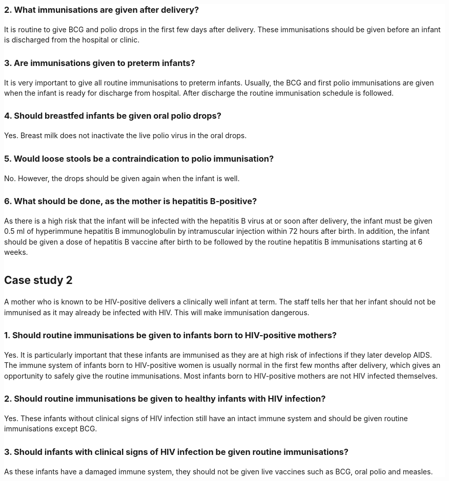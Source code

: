 ### 2. What immunisations are given after delivery?

It is routine to give BCG and polio drops in the first few days after delivery. These immunisations should be given before an infant is discharged from the hospital or clinic.

### 3. Are immunisations given to preterm infants?

It is very important to give all routine immunisations to preterm infants. Usually, the BCG and first polio immunisations are given when the infant is ready for discharge from hospital. After discharge the routine immunisation schedule is followed.

### 4. Should breastfed infants be given oral polio drops?

Yes. Breast milk does not inactivate the live polio virus in the oral drops.

### 5. Would loose stools be a contraindication to polio immunisation?

No. However, the drops should be given again when the infant is well.

### 6. What should be done, as the mother is hepatitis B-positive?

As there is a high risk that the infant will be infected with the hepatitis B virus at or soon after delivery, the infant must be given 0.5 ml of hyperimmune hepatitis B immunoglobulin by intramuscular injection within 72 hours after birth. In addition, the infant should be given a dose of hepatitis B vaccine after birth to be followed by the routine hepatitis B immunisations starting at 6 weeks.

## Case study 2

A mother who is known to be HIV-positive delivers a clinically well infant at term. The staff tells her that her infant should not be immunised as it may already be infected with HIV. This will make immunisation dangerous.

### 1. Should routine immunisations be given to infants born to HIV-positive mothers?

Yes. It is particularly important that these infants are immunised as they are at high risk of infections if they later develop AIDS. The immune system of infants born to HIV-positive women is usually normal in the first few months after delivery, which gives an opportunity to safely give the routine immunisations. Most infants born to HIV-positive mothers are not HIV infected themselves.

### 2. Should routine immunisations be given to healthy infants with HIV infection?

Yes. These infants without clinical signs of HIV infection still have an intact immune system and should be given routine immunisations except BCG.

### 3. Should infants with clinical signs of HIV infection be given routine immunisations?

As these infants have a damaged immune system, they should not be given live vaccines such as BCG, oral polio and measles.
